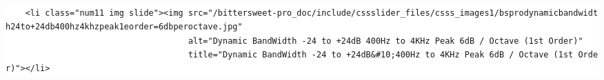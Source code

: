         <li class="num11 img slide"><img src="/bittersweet-pro_doc/include/cssslider_files/csss_images1/bsprodynamicbandwidth24to+24db400hz4khzpeak1eorder=6dbperoctave.jpg"
                                         alt="Dynamic BandWidth -24 to +24dB 400Hz to 4KHz Peak 6dB / Octave (1st Order)"
                                         title="Dynamic BandWidth -24 to +24dB&#10;400Hz to 4KHz Peak 6dB / Octave (1st Order)"></li>